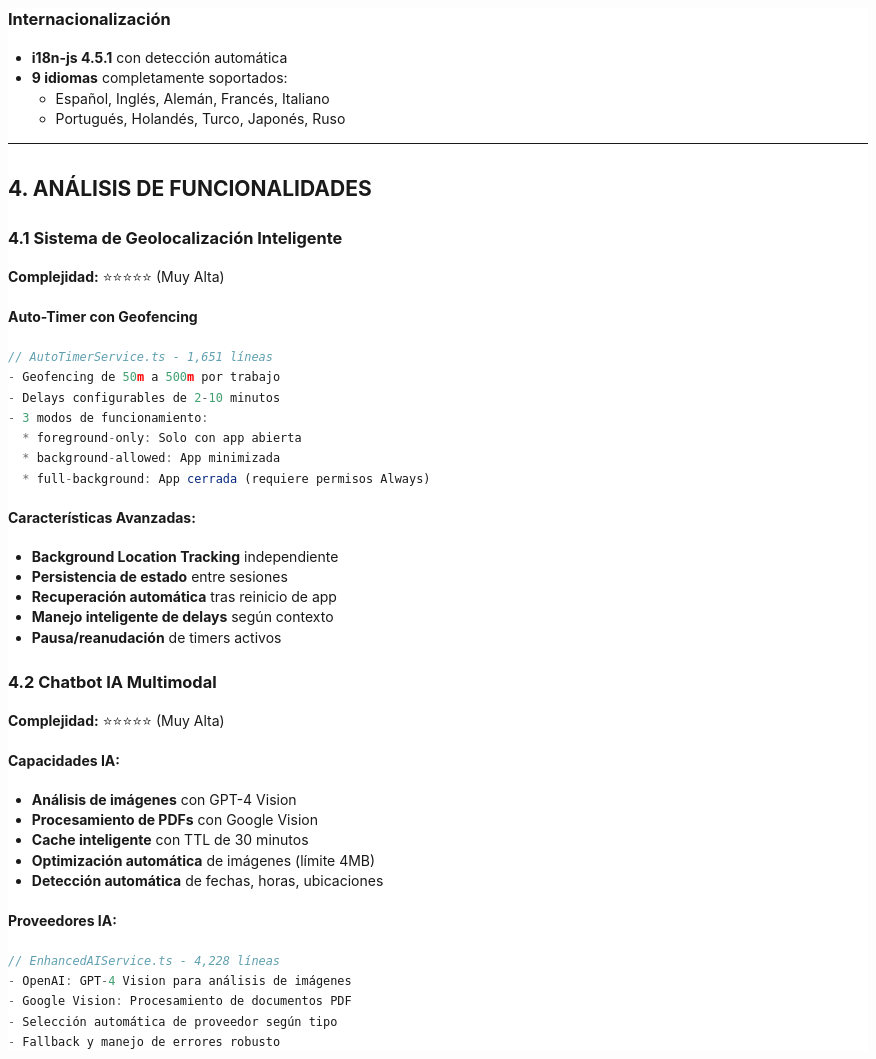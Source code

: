 ### Internacionalización
- **i18n-js 4.5.1** con detección automática
- **9 idiomas** completamente soportados:
  - Español, Inglés, Alemán, Francés, Italiano
  - Portugués, Holandés, Turco, Japonés, Ruso

---

## 4. ANÁLISIS DE FUNCIONALIDADES

### 4.1 Sistema de Geolocalización Inteligente

**Complejidad:** ⭐⭐⭐⭐⭐ (Muy Alta)

#### Auto-Timer con Geofencing
```typescript
// AutoTimerService.ts - 1,651 líneas
- Geofencing de 50m a 500m por trabajo
- Delays configurables de 2-10 minutos
- 3 modos de funcionamiento:
  * foreground-only: Solo con app abierta
  * background-allowed: App minimizada
  * full-background: App cerrada (requiere permisos Always)
```

#### Características Avanzadas:
- **Background Location Tracking** independiente
- **Persistencia de estado** entre sesiones
- **Recuperación automática** tras reinicio de app
- **Manejo inteligente de delays** según contexto
- **Pausa/reanudación** de timers activos

### 4.2 Chatbot IA Multimodal

**Complejidad:** ⭐⭐⭐⭐⭐ (Muy Alta)

#### Capacidades IA:
- **Análisis de imágenes** con GPT-4 Vision
- **Procesamiento de PDFs** con Google Vision
- **Cache inteligente** con TTL de 30 minutos
- **Optimización automática** de imágenes (límite 4MB)
- **Detección automática** de fechas, horas, ubicaciones

#### Proveedores IA:
```typescript
// EnhancedAIService.ts - 4,228 líneas
- OpenAI: GPT-4 Vision para análisis de imágenes
- Google Vision: Procesamiento de documentos PDF
- Selección automática de proveedor según tipo
- Fallback y manejo de errores robusto
```
